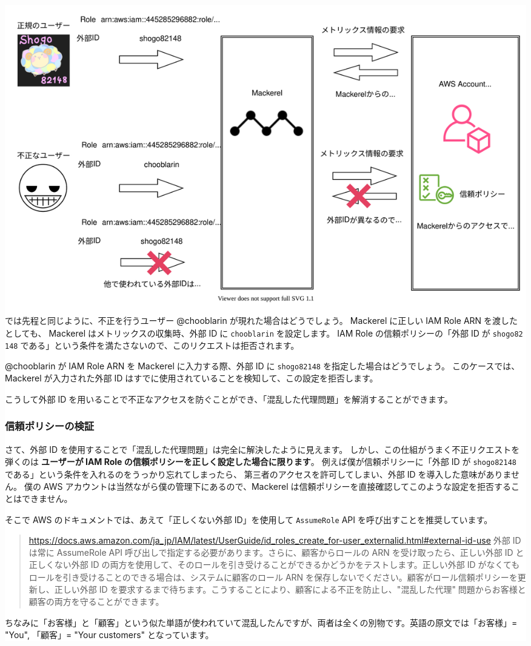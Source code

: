 ![外部IDを用いた混乱した代理問題の解決](/images/2021-08-26-confused-deputy-problem-on-mackerelio2.svg)

では先程と同じように、不正を行うユーザー @chooblarin が現れた場合はどうでしょう。
Mackerel に正しい IAM Role ARN を渡したとしても、
Mackerel はメトリックスの収集時、外部 ID に `chooblarin` を設定します。
IAM Role の信頼ポリシーの「外部 ID が `shogo82148` である」という条件を満たさないので、このリクエストは拒否されます。

@chooblarin が IAM Role ARN を Mackerel に入力する際、外部 ID に `shogo82148` を指定した場合はどうでしょう。
このケースでは、Mackerel が入力された外部 ID はすでに使用されていることを検知して、この設定を拒否します。

こうして外部 ID を用いることで不正なアクセスを防ぐことができ、「混乱した代理問題」を解消することができます。

### 信頼ポリシーの検証

さて、外部 ID を使用することで「混乱した代理問題」は完全に解決したように見えます。
しかし、この仕組がうまく不正リクエストを弾くのは **ユーザーが IAM Role の信頼ポリシーを正しく設定した場合に限ります**。
例えば僕が信頼ポリシーに「外部 ID が `shogo82148` である」という条件を入れるのをうっかり忘れてしまったら、
第三者のアクセスを許可してしまい、外部 ID を導入した意味がありません。
僕の AWS アカウントは当然ながら僕の管理下にあるので、Mackerel は信頼ポリシーを直接確認してこのような設定を拒否することはできません。

そこで AWS のドキュメントでは、あえて「正しくない外部 ID」を使用して `AssumeRole` API を呼び出すことを推奨しています。

> https://docs.aws.amazon.com/ja_jp/IAM/latest/UserGuide/id_roles_create_for-user_externalid.html#external-id-use
> 外部 ID は常に AssumeRole API 呼び出しで指定する必要があります。さらに、顧客からロールの ARN を受け取ったら、正しい外部 ID と正しくない外部 ID の両方を使用して、そのロールを引き受けることができるかどうかをテストします。正しい外部 ID がなくてもロールを引き受けることのできる場合は、システムに顧客のロール ARN を保存しないでください。顧客がロール信頼ポリシーを更新し、正しい外部 ID を要求するまで待ちます。こうすることにより、顧客による不正を防止し、"混乱した代理" 問題からお客様と顧客の両方を守ることができます。

ちなみに「お客様」と「顧客」という似た単語が使われていて混乱したんですが、両者は全くの別物です。英語の原文では「お客様」= "You", 「顧客」= "Your customers" となっています。
